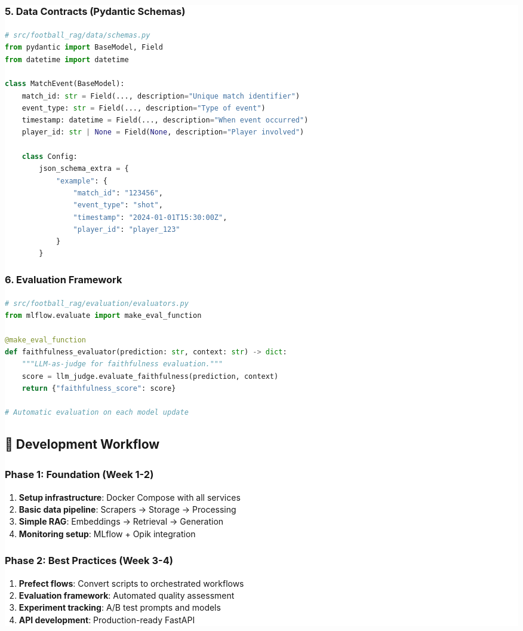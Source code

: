 ### 5. **Data Contracts (Pydantic Schemas)**
```python
# src/football_rag/data/schemas.py
from pydantic import BaseModel, Field
from datetime import datetime

class MatchEvent(BaseModel):
    match_id: str = Field(..., description="Unique match identifier")
    event_type: str = Field(..., description="Type of event")
    timestamp: datetime = Field(..., description="When event occurred")
    player_id: str | None = Field(None, description="Player involved")
    
    class Config:
        json_schema_extra = {
            "example": {
                "match_id": "123456",
                "event_type": "shot",
                "timestamp": "2024-01-01T15:30:00Z",
                "player_id": "player_123"
            }
        }
```

### 6. **Evaluation Framework**
```python
# src/football_rag/evaluation/evaluators.py
from mlflow.evaluate import make_eval_function

@make_eval_function
def faithfulness_evaluator(prediction: str, context: str) -> dict:
    """LLM-as-judge for faithfulness evaluation."""
    score = llm_judge.evaluate_faithfulness(prediction, context)
    return {"faithfulness_score": score}

# Automatic evaluation on each model update
```

## 🚀 Development Workflow

### Phase 1: Foundation (Week 1-2)
1. **Setup infrastructure**: Docker Compose with all services
2. **Basic data pipeline**: Scrapers → Storage → Processing
3. **Simple RAG**: Embeddings → Retrieval → Generation
4. **Monitoring setup**: MLflow + Opik integration

### Phase 2: Best Practices (Week 3-4)  
1. **Prefect flows**: Convert scripts to orchestrated workflows
2. **Evaluation framework**: Automated quality assessment
3. **Experiment tracking**: A/B test prompts and models
4. **API development**: Production-ready FastAPI
